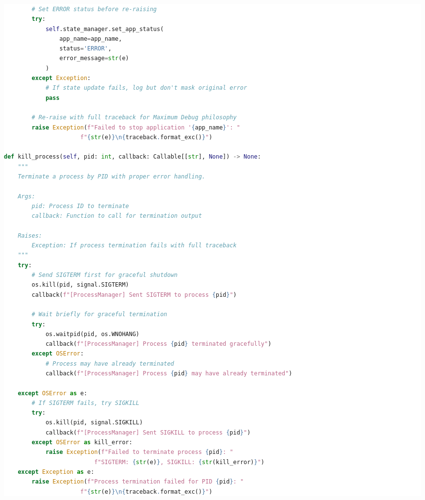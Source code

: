 ```python
        # Set ERROR status before re-raising
        try:
            self.state_manager.set_app_status(
                app_name=app_name,
                status='ERROR',
                error_message=str(e)
            )
        except Exception:
            # If state update fails, log but don't mask original error
            pass

        # Re-raise with full traceback for Maximum Debug philosophy
        raise Exception(f"Failed to stop application '{app_name}': "
                      f"{str(e)}\n{traceback.format_exc()}")

def kill_process(self, pid: int, callback: Callable[[str], None]) -> None:
    """
    Terminate a process by PID with proper error handling.
    
    Args:
        pid: Process ID to terminate
        callback: Function to call for termination output
        
    Raises:
        Exception: If process termination fails with full traceback
    """
    try:
        # Send SIGTERM first for graceful shutdown
        os.kill(pid, signal.SIGTERM)
        callback(f"[ProcessManager] Sent SIGTERM to process {pid}")
        
        # Wait briefly for graceful termination
        try:
            os.waitpid(pid, os.WNOHANG)
            callback(f"[ProcessManager] Process {pid} terminated gracefully")
        except OSError:
            # Process may have already terminated
            callback(f"[ProcessManager] Process {pid} may have already terminated")
            
    except OSError as e:
        # If SIGTERM fails, try SIGKILL
        try:
            os.kill(pid, signal.SIGKILL)
            callback(f"[ProcessManager] Sent SIGKILL to process {pid}")
        except OSError as kill_error:
            raise Exception(f"Failed to terminate process {pid}: "
                          f"SIGTERM: {str(e)}, SIGKILL: {str(kill_error)}")
    except Exception as e:
        raise Exception(f"Process termination failed for PID {pid}: "
                      f"{str(e)}\n{traceback.format_exc()}")
```
